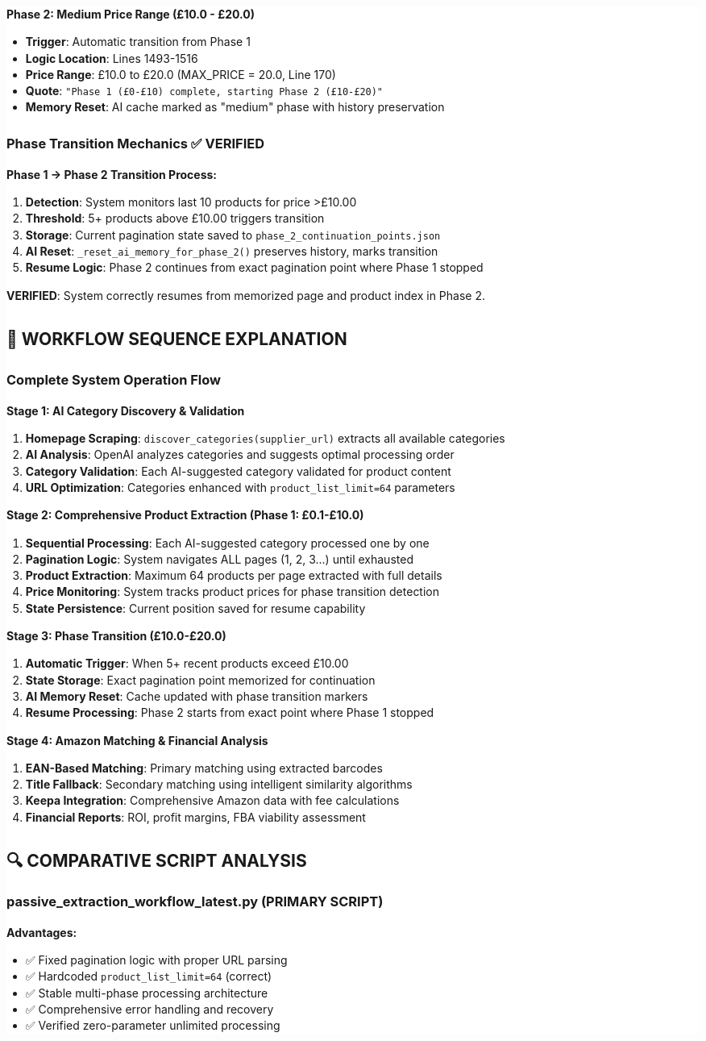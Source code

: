 **Phase 2: Medium Price Range (£10.0 - £20.0)**
- **Trigger**: Automatic transition from Phase 1
- **Logic Location**: Lines 1493-1516
- **Price Range**: £10.0 to £20.0 (MAX_PRICE = 20.0, Line 170)
- **Quote**: `"Phase 1 (£0-£10) complete, starting Phase 2 (£10-£20)"`
- **Memory Reset**: AI cache marked as "medium" phase with history preservation

### Phase Transition Mechanics ✅ VERIFIED

**Phase 1 → Phase 2 Transition Process:**
1. **Detection**: System monitors last 10 products for price >£10.00
2. **Threshold**: 5+ products above £10.00 triggers transition
3. **Storage**: Current pagination state saved to `phase_2_continuation_points.json`
4. **AI Reset**: `_reset_ai_memory_for_phase_2()` preserves history, marks transition  
5. **Resume Logic**: Phase 2 continues from exact pagination point where Phase 1 stopped

**VERIFIED**: System correctly resumes from memorized page and product index in Phase 2.

## 🔧 WORKFLOW SEQUENCE EXPLANATION

### Complete System Operation Flow

**Stage 1: AI Category Discovery & Validation**
1. **Homepage Scraping**: `discover_categories(supplier_url)` extracts all available categories
2. **AI Analysis**: OpenAI analyzes categories and suggests optimal processing order
3. **Category Validation**: Each AI-suggested category validated for product content
4. **URL Optimization**: Categories enhanced with `product_list_limit=64` parameters

**Stage 2: Comprehensive Product Extraction (Phase 1: £0.1-£10.0)**
1. **Sequential Processing**: Each AI-suggested category processed one by one
2. **Pagination Logic**: System navigates ALL pages (1, 2, 3...) until exhausted
3. **Product Extraction**: Maximum 64 products per page extracted with full details
4. **Price Monitoring**: System tracks product prices for phase transition detection
5. **State Persistence**: Current position saved for resume capability

**Stage 3: Phase Transition (£10.0-£20.0)**
1. **Automatic Trigger**: When 5+ recent products exceed £10.00
2. **State Storage**: Exact pagination point memorized for continuation  
3. **AI Memory Reset**: Cache updated with phase transition markers
4. **Resume Processing**: Phase 2 starts from exact point where Phase 1 stopped

**Stage 4: Amazon Matching & Financial Analysis**
1. **EAN-Based Matching**: Primary matching using extracted barcodes
2. **Title Fallback**: Secondary matching using intelligent similarity algorithms
3. **Keepa Integration**: Comprehensive Amazon data with fee calculations
4. **Financial Reports**: ROI, profit margins, FBA viability assessment

## 🔍 COMPARATIVE SCRIPT ANALYSIS

### passive_extraction_workflow_latest.py (PRIMARY SCRIPT)
**Advantages:**
- ✅ Fixed pagination logic with proper URL parsing
- ✅ Hardcoded `product_list_limit=64` (correct)
- ✅ Stable multi-phase processing architecture
- ✅ Comprehensive error handling and recovery
- ✅ Verified zero-parameter unlimited processing
